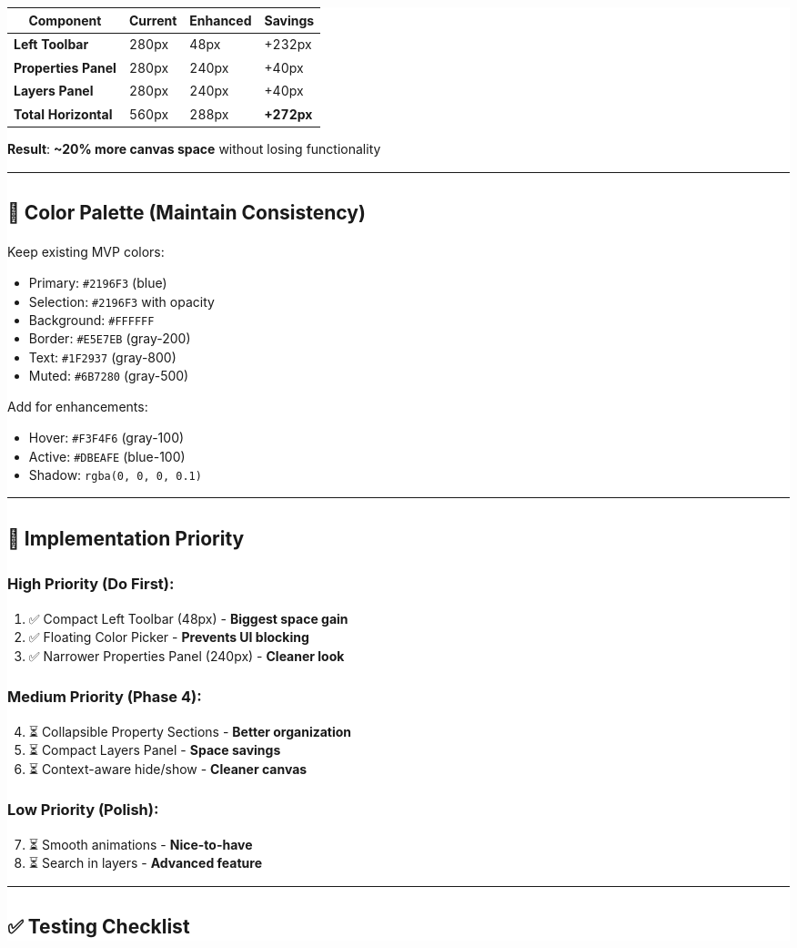 | Component | Current | Enhanced | Savings |
|-----------|---------|----------|---------|
| **Left Toolbar** | 280px | 48px | +232px |
| **Properties Panel** | 280px | 240px | +40px |
| **Layers Panel** | 280px | 240px | +40px |
| **Total Horizontal** | 560px | 288px | **+272px** |

**Result**: **~20% more canvas space** without losing functionality

---

## 🎨 Color Palette (Maintain Consistency)

Keep existing MVP colors:
- Primary: `#2196F3` (blue)
- Selection: `#2196F3` with opacity
- Background: `#FFFFFF`
- Border: `#E5E7EB` (gray-200)
- Text: `#1F2937` (gray-800)
- Muted: `#6B7280` (gray-500)

Add for enhancements:
- Hover: `#F3F4F6` (gray-100)
- Active: `#DBEAFE` (blue-100)
- Shadow: `rgba(0, 0, 0, 0.1)`

---

## 🚀 Implementation Priority

### High Priority (Do First):
1. ✅ Compact Left Toolbar (48px) - **Biggest space gain**
2. ✅ Floating Color Picker - **Prevents UI blocking**
3. ✅ Narrower Properties Panel (240px) - **Cleaner look**

### Medium Priority (Phase 4):
4. ⏳ Collapsible Property Sections - **Better organization**
5. ⏳ Compact Layers Panel - **Space savings**
6. ⏳ Context-aware hide/show - **Cleaner canvas**

### Low Priority (Polish):
7. ⏳ Smooth animations - **Nice-to-have**
8. ⏳ Search in layers - **Advanced feature**

---

## ✅ Testing Checklist
